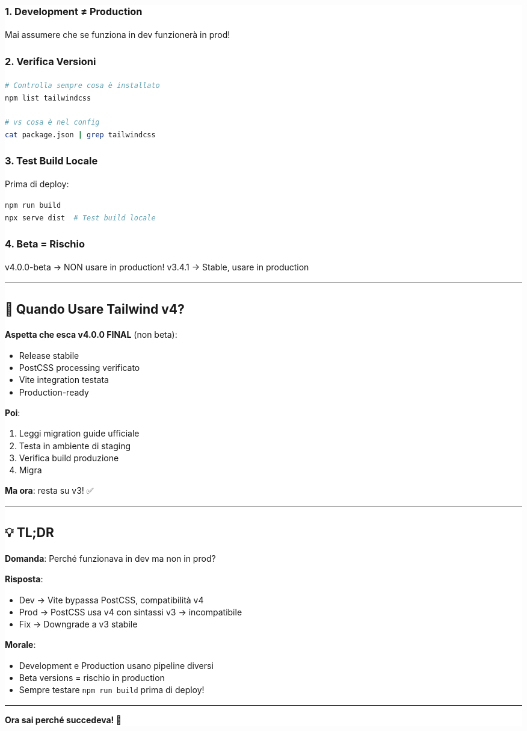 ### **1. Development ≠ Production**
Mai assumere che se funziona in dev funzionerà in prod!

### **2. Verifica Versioni**
```bash
# Controlla sempre cosa è installato
npm list tailwindcss

# vs cosa è nel config
cat package.json | grep tailwindcss
```

### **3. Test Build Locale**
Prima di deploy:
```bash
npm run build
npx serve dist  # Test build locale
```

### **4. Beta = Rischio**
v4.0.0-beta → NON usare in production!
v3.4.1 → Stable, usare in production

---

## 🔮 **Quando Usare Tailwind v4?**

**Aspetta che esca v4.0.0 FINAL** (non beta):
- Release stabile
- PostCSS processing verificato
- Vite integration testata
- Production-ready

**Poi**:
1. Leggi migration guide ufficiale
2. Testa in ambiente di staging
3. Verifica build produzione
4. Migra

**Ma ora**: resta su v3! ✅

---

## 💡 **TL;DR**

**Domanda**: Perché funzionava in dev ma non in prod?

**Risposta**: 
- Dev → Vite bypassa PostCSS, compatibilità v4
- Prod → PostCSS usa v4 con sintassi v3 → incompatibile
- Fix → Downgrade a v3 stabile

**Morale**: 
- Development e Production usano pipeline diversi
- Beta versions = rischio in production
- Sempre testare `npm run build` prima di deploy!

---

**Ora sai perché succedeva! 🧠**

